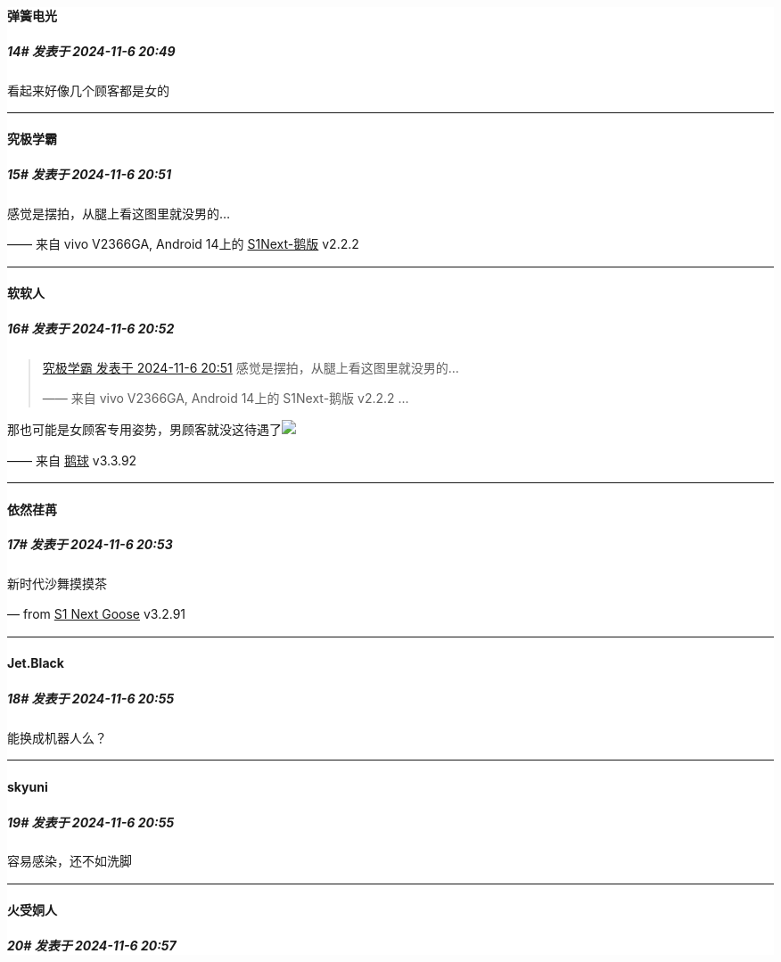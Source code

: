 ####  弹簧电光  
##### 14#       发表于 2024-11-6 20:49

看起来好像几个顾客都是女的

*****

####  究极学霸  
##### 15#       发表于 2024-11-6 20:51

感觉是摆拍，从腿上看这图里就没男的…

—— 来自 vivo V2366GA, Android 14上的 [S1Next-鹅版](https://github.com/ykrank/S1-Next/releases) v2.2.2

*****

####  软软人  
##### 16#       发表于 2024-11-6 20:52

<blockquote><a href="httphttps://bbs.saraba1st.com/2b/forum.php?mod=redirect&amp;goto=findpost&amp;pid=66635329&amp;ptid=2205957" target="_blank">究极学霸 发表于 2024-11-6 20:51</a>
感觉是摆拍，从腿上看这图里就没男的…

—— 来自 vivo V2366GA, Android 14上的 S1Next-鹅版 v2.2.2 ...</blockquote>
那也可能是女顾客专用姿势，男顾客就没这待遇了<img src="https://static.saraba1st.com/image/smiley/face2017/060.png" referrerpolicy="no-referrer">

—— 来自 [鹅球](https://www.pgyer.com/GcUxKd4w) v3.3.92

*****

####  依然荏苒  
##### 17#       发表于 2024-11-6 20:53

新时代沙舞摸摸茶

— from [S1 Next Goose](https://www.pgyer.com/GcUxKd4w) v3.2.91

*****

####  Jet.Black  
##### 18#       发表于 2024-11-6 20:55

能换成机器人么？

*****

####  skyuni  
##### 19#       发表于 2024-11-6 20:55

容易感染，还不如洗脚

*****

####  火受姛人  
##### 20#       发表于 2024-11-6 20:57
